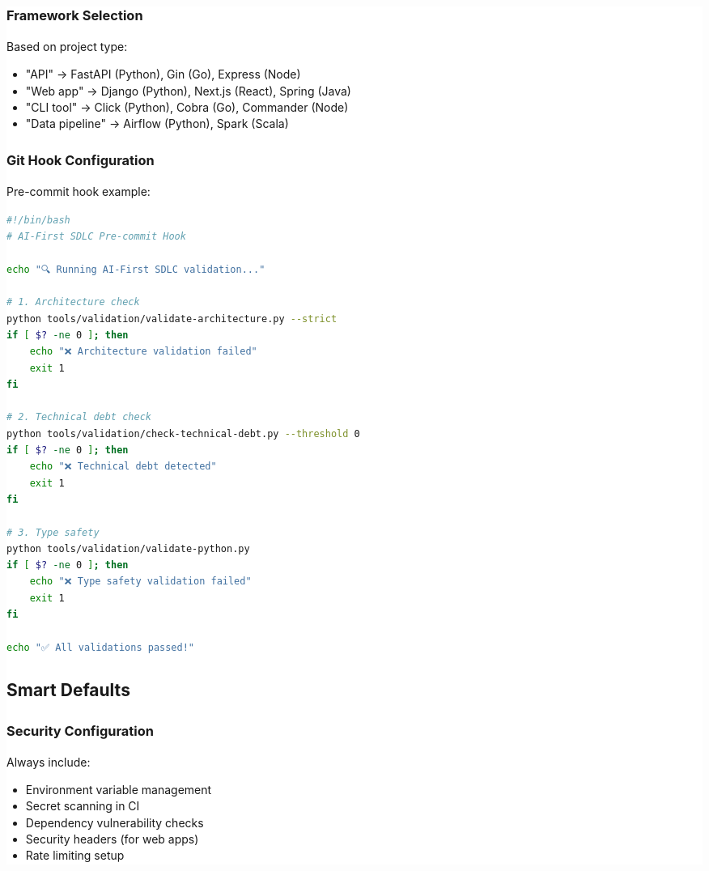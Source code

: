 ```python
```

### Framework Selection
Based on project type:
- "API" → FastAPI (Python), Gin (Go), Express (Node)
- "Web app" → Django (Python), Next.js (React), Spring (Java)
- "CLI tool" → Click (Python), Cobra (Go), Commander (Node)
- "Data pipeline" → Airflow (Python), Spark (Scala)

### Git Hook Configuration

Pre-commit hook example:
```bash
#!/bin/bash
# AI-First SDLC Pre-commit Hook

echo "🔍 Running AI-First SDLC validation..."

# 1. Architecture check
python tools/validation/validate-architecture.py --strict
if [ $? -ne 0 ]; then
    echo "❌ Architecture validation failed"
    exit 1
fi

# 2. Technical debt check
python tools/validation/check-technical-debt.py --threshold 0
if [ $? -ne 0 ]; then
    echo "❌ Technical debt detected"
    exit 1
fi

# 3. Type safety
python tools/validation/validate-python.py
if [ $? -ne 0 ]; then
    echo "❌ Type safety validation failed"
    exit 1
fi

echo "✅ All validations passed!"
```

## Smart Defaults

### Security Configuration
Always include:
- Environment variable management
- Secret scanning in CI
- Dependency vulnerability checks
- Security headers (for web apps)
- Rate limiting setup
